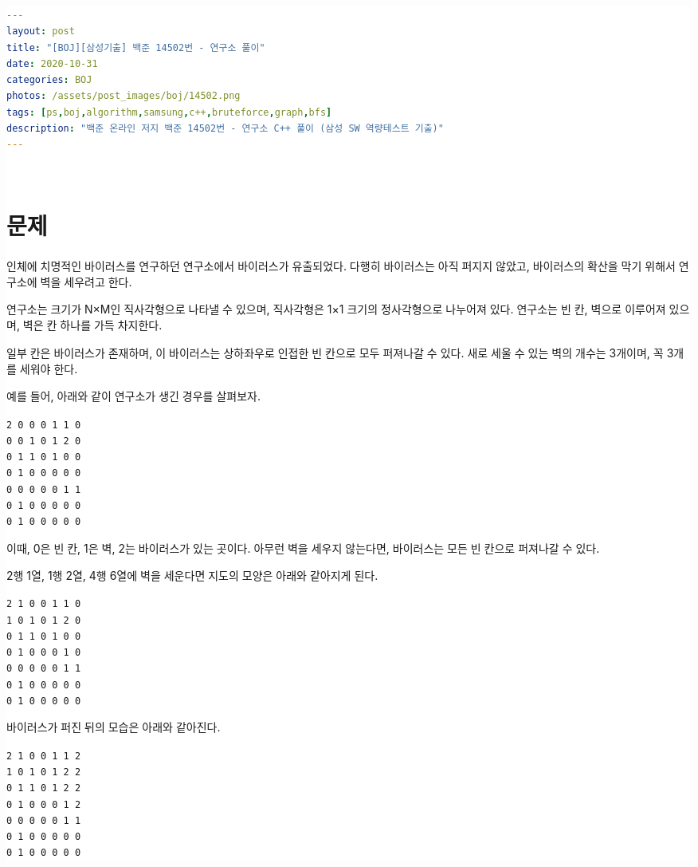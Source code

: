 ```yaml
---
layout: post
title: "[BOJ][삼성기출] 백준 14502번 - 연구소 풀이"
date: 2020-10-31
categories: BOJ
photos: /assets/post_images/boj/14502.png
tags: [ps,boj,algorithm,samsung,c++,bruteforce,graph,bfs]
description: "백준 온라인 저지 백준 14502번 - 연구소 C++ 풀이 (삼성 SW 역량테스트 기출)"
---
```


<br>

# 문제

인체에 치명적인 바이러스를 연구하던 연구소에서 바이러스가 유출되었다. 다행히 바이러스는 아직 퍼지지 않았고, 바이러스의 확산을 막기 위해서 연구소에 벽을 세우려고 한다.

연구소는 크기가 N×M인 직사각형으로 나타낼 수 있으며, 직사각형은 1×1 크기의 정사각형으로 나누어져 있다. 연구소는 빈 칸, 벽으로 이루어져 있으며, 벽은 칸 하나를 가득 차지한다. 

일부 칸은 바이러스가 존재하며, 이 바이러스는 상하좌우로 인접한 빈 칸으로 모두 퍼져나갈 수 있다. 새로 세울 수 있는 벽의 개수는 3개이며, 꼭 3개를 세워야 한다.

예를 들어, 아래와 같이 연구소가 생긴 경우를 살펴보자.

```
2 0 0 0 1 1 0
0 0 1 0 1 2 0
0 1 1 0 1 0 0
0 1 0 0 0 0 0
0 0 0 0 0 1 1
0 1 0 0 0 0 0
0 1 0 0 0 0 0
```

이때, 0은 빈 칸, 1은 벽, 2는 바이러스가 있는 곳이다. 아무런 벽을 세우지 않는다면, 바이러스는 모든 빈 칸으로 퍼져나갈 수 있다.

2행 1열, 1행 2열, 4행 6열에 벽을 세운다면 지도의 모양은 아래와 같아지게 된다.

```
2 1 0 0 1 1 0
1 0 1 0 1 2 0
0 1 1 0 1 0 0
0 1 0 0 0 1 0
0 0 0 0 0 1 1
0 1 0 0 0 0 0
0 1 0 0 0 0 0
```

바이러스가 퍼진 뒤의 모습은 아래와 같아진다.

```
2 1 0 0 1 1 2
1 0 1 0 1 2 2
0 1 1 0 1 2 2
0 1 0 0 0 1 2
0 0 0 0 0 1 1
0 1 0 0 0 0 0
0 1 0 0 0 0 0
```
